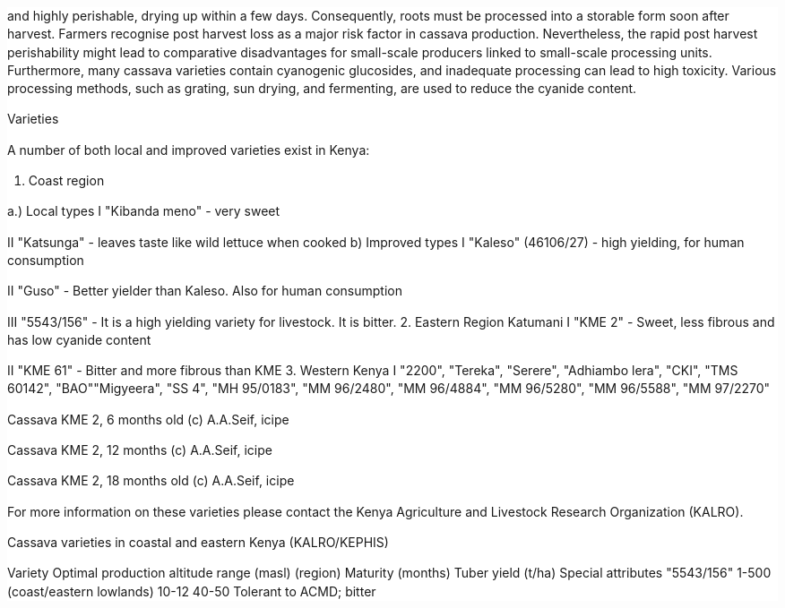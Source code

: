 and highly perishable, drying up within a few days. Consequently, roots must be processed into a
storable form soon after harvest. Farmers recognise post harvest loss as a major risk factor in
cassava production. Nevertheless, the rapid post harvest perishability might lead to comparative
disadvantages for small-scale producers linked to small-scale processing units.
Furthermore, many cassava varieties contain cyanogenic glucosides, and inadequate processing
can lead to high toxicity. Various processing methods, such as grating, sun drying, and
fermenting, are used to reduce the cyanide content.

Varieties

A number of both local and improved varieties exist in Kenya:
1. Coast region

a.) Local types
I
"Kibanda meno" - very sweet

II
"Katsunga" - leaves taste like wild lettuce when cooked
b) Improved types
I
"Kaleso" (46106/27) - high yielding, for human consumption

II
"Guso" - Better yielder than Kaleso. Also for human consumption

III
"5543/156" - It is a high yielding variety for livestock. It is bitter.
2.
Eastern
Region
Katumani
I
"KME 2" - Sweet, less fibrous and has low cyanide content

II
"KME 61" - Bitter and more fibrous than KME
3. Western Kenya
I
"2200", "Tereka", "Serere", "Adhiambo lera", "CKI", "TMS 60142", "BAO""Migyeera", "SS 4", "MH
95/0183", "MM 96/2480", "MM 96/4884", "MM 96/5280", "MM 96/5588", "MM 97/2270"

Cassava KME 2, 6 months old
(c) A.A.Seif, icipe

Cassava KME 2, 12 months
(c) A.A.Seif, icipe

Cassava KME 2, 18 months old
(c) A.A.Seif, icipe

For more information on these varieties please contact the Kenya Agriculture and Livestock
Research Organization (KALRO).

Cassava varieties in coastal and eastern Kenya (KALRO/KEPHIS)

Variety
Optimal production altitude range
(masl) (region)
Maturity
(months)
Tuber yield
(t/ha)
Special attributes
"5543/156"
1-500 (coast/eastern lowlands)
10-12
40-50
Tolerant to ACMD; bitter